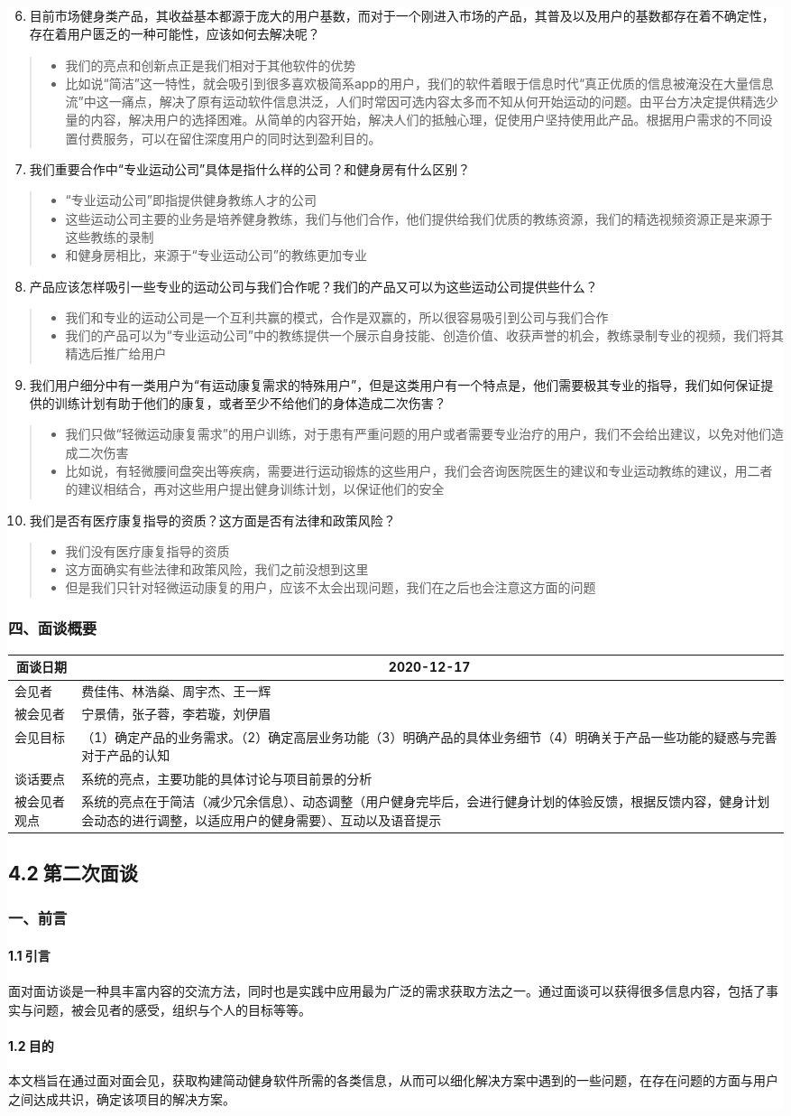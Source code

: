 6. 目前市场健身类产品，其收益基本都源于庞大的用户基数，而对于一个刚进入市场的产品，其普及以及用户的基数都存在着不确定性，存在着用户匮乏的一种可能性，应该如何去解决呢？

>   - 我们的亮点和创新点正是我们相对于其他软件的优势
>   - 比如说“简洁”这一特性，就会吸引到很多喜欢极简系app的用户，我们的软件着眼于信息时代“真正优质的信息被淹没在大量信息流”中这一痛点，解决了原有运动软件信息洪泛，人们时常因可选内容太多而不知从何开始运动的问题。由平台方决定提供精选少量的内容，解决用户的选择困难。从简单的内容开始，解决人们的抵触心理，促使用户坚持使用此产品。根据用户需求的不同设置付费服务，可以在留住深度用户的同时达到盈利目的。

7. 我们重要合作中“专业运动公司”具体是指什么样的公司？和健身房有什么区别？

> - “专业运动公司”即指提供健身教练人才的公司
> - 这些运动公司主要的业务是培养健身教练，我们与他们合作，他们提供给我们优质的教练资源，我们的精选视频资源正是来源于这些教练的录制
> - 和健身房相比，来源于“专业运动公司”的教练更加专业

8. 产品应该怎样吸引一些专业的运动公司与我们合作呢？我们的产品又可以为这些运动公司提供些什么？

>   - 我们和专业的运动公司是一个互利共赢的模式，合作是双赢的，所以很容易吸引到公司与我们合作
>   - 我们的产品可以为“专业运动公司”中的教练提供一个展示自身技能、创造价值、收获声誉的机会，教练录制专业的视频，我们将其精选后推广给用户

9. 我们用户细分中有一类用户为“有运动康复需求的特殊用户”，但是这类用户有一个特点是，他们需要极其专业的指导，我们如何保证提供的训练计划有助于他们的康复，或者至少不给他们的身体造成二次伤害？

>   - 我们只做“轻微运动康复需求”的用户训练，对于患有严重问题的用户或者需要专业治疗的用户，我们不会给出建议，以免对他们造成二次伤害
>   - 比如说，有轻微腰间盘突出等疾病，需要进行运动锻炼的这些用户，我们会咨询医院医生的建议和专业运动教练的建议，用二者的建议相结合，再对这些用户提出健身训练计划，以保证他们的安全

10. 我们是否有医疗康复指导的资质？这方面是否有法律和政策风险？

>   - 我们没有医疗康复指导的资质
>   - 这方面确实有些法律和政策风险，我们之前没想到这里
>   - 但是我们只针对轻微运动康复的用户，应该不太会出现问题，我们在之后也会注意这方面的问题

### 四、面谈概要

| 面谈日期     | 2020-12-17                                                   |
| ------------ | ------------------------------------------------------------ |
| 会见者       | 费佳伟、林浩燊、周宇杰、王一辉                               |
| 被会见者     | 宁景倩，张子蓉，李若璇，刘伊眉                               |
| 会见目标     | （1）确定产品的业务需求。（2）确定高层业务功能（3）明确产品的具体业务细节（4）明确关于产品一些功能的疑惑与完善对于产品的认知 |
| 谈话要点     | 系统的亮点，主要功能的具体讨论与项目前景的分析               |
| 被会见者观点 | 系统的亮点在于简洁（减少冗余信息）、动态调整（用户健身完毕后，会进行健身计划的体验反馈，根据反馈内容，健身计划会动态的进行调整，以适应用户的健身需要）、互动以及语音提示 |



## 4.2 第二次面谈

### 一、前言

#### 1.1 引言

面对面访谈是一种具丰富内容的交流方法，同时也是实践中应用最为广泛的需求获取方法之一。通过面谈可以获得很多信息内容，包括了事实与问题，被会见者的感受，组织与个人的目标等等。

#### 1.2 目的

本文档旨在通过面对面会见，获取构建简动健身软件所需的各类信息，从而可以细化解决方案中遇到的一些问题，在存在问题的方面与用户之间达成共识，确定该项目的解决方案。
